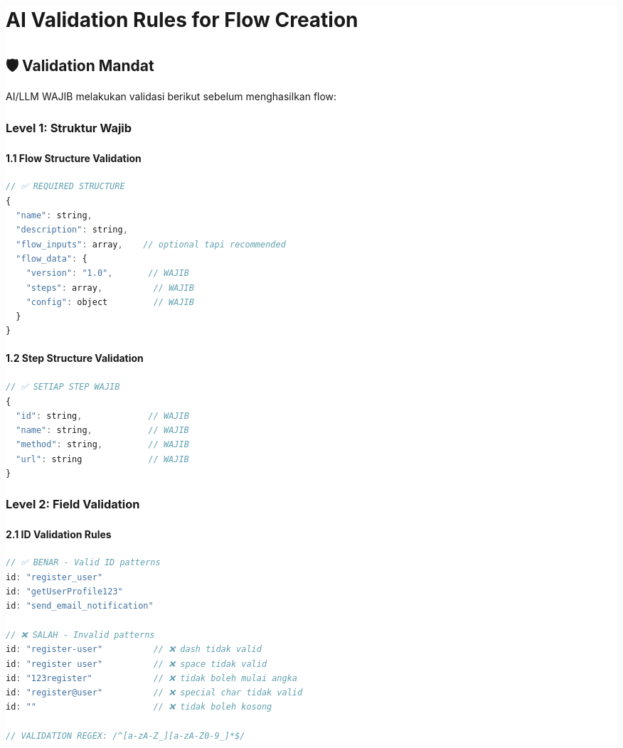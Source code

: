 # AI Validation Rules for Flow Creation

## 🛡️ Validation Mandat

AI/LLM WAJIB melakukan validasi berikut sebelum menghasilkan flow:

### **Level 1: Struktur Wajib**

#### 1.1 Flow Structure Validation
```javascript
// ✅ REQUIRED STRUCTURE
{
  "name": string,
  "description": string,
  "flow_inputs": array,    // optional tapi recommended
  "flow_data": {
    "version": "1.0",       // WAJIB
    "steps": array,          // WAJIB
    "config": object         // WAJIB
  }
}
```

#### 1.2 Step Structure Validation
```javascript
// ✅ SETIAP STEP WAJIB
{
  "id": string,             // WAJIB
  "name": string,           // WAJIB
  "method": string,         // WAJIB
  "url": string             // WAJIB
}
```

### **Level 2: Field Validation**

#### 2.1 ID Validation Rules
```javascript
// ✅ BENAR - Valid ID patterns
id: "register_user"
id: "getUserProfile123"
id: "send_email_notification"

// ❌ SALAH - Invalid patterns
id: "register-user"          // ❌ dash tidak valid
id: "register user"          // ❌ space tidak valid
id: "123register"            // ❌ tidak boleh mulai angka
id: "register@user"          // ❌ special char tidak valid
id: ""                       // ❌ tidak boleh kosong

// VALIDATION REGEX: /^[a-zA-Z_][a-zA-Z0-9_]*$/
```
